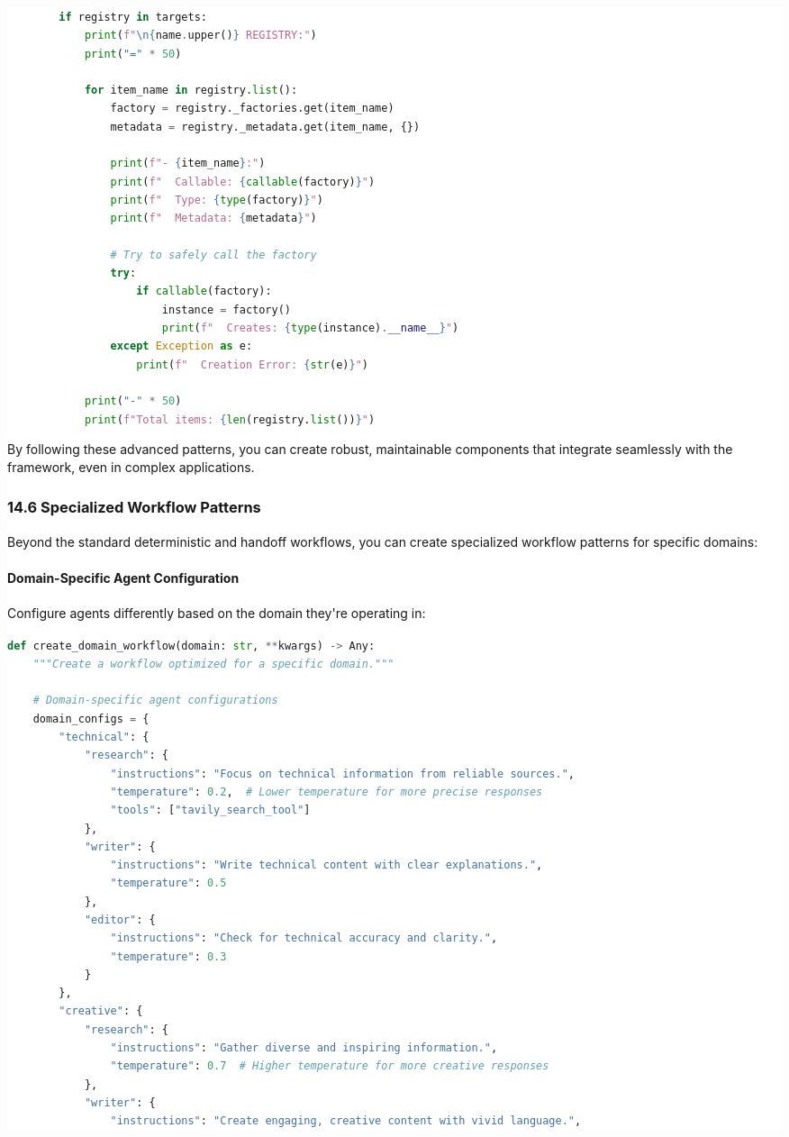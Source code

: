 ```python
        if registry in targets:
            print(f"\n{name.upper()} REGISTRY:")
            print("=" * 50)
            
            for item_name in registry.list():
                factory = registry._factories.get(item_name)
                metadata = registry._metadata.get(item_name, {})
                
                print(f"- {item_name}:")
                print(f"  Callable: {callable(factory)}")
                print(f"  Type: {type(factory)}")
                print(f"  Metadata: {metadata}")
                
                # Try to safely call the factory
                try:
                    if callable(factory):
                        instance = factory()
                        print(f"  Creates: {type(instance).__name__}")
                except Exception as e:
                    print(f"  Creation Error: {str(e)}")
            
            print("-" * 50)
            print(f"Total items: {len(registry.list())}")
```

By following these advanced patterns, you can create robust, maintainable components that integrate seamlessly with the framework, even in complex applications.

### 14.6 Specialized Workflow Patterns

Beyond the standard deterministic and handoff workflows, you can create specialized workflow patterns for specific domains:

#### Domain-Specific Agent Configuration

Configure agents differently based on the domain they're operating in:

```python
def create_domain_workflow(domain: str, **kwargs) -> Any:
    """Create a workflow optimized for a specific domain."""
    
    # Domain-specific agent configurations
    domain_configs = {
        "technical": {
            "research": {
                "instructions": "Focus on technical information from reliable sources.",
                "temperature": 0.2,  # Lower temperature for more precise responses
                "tools": ["tavily_search_tool"]
            },
            "writer": {
                "instructions": "Write technical content with clear explanations.",
                "temperature": 0.5
            },
            "editor": {
                "instructions": "Check for technical accuracy and clarity.",
                "temperature": 0.3
            }
        },
        "creative": {
            "research": {
                "instructions": "Gather diverse and inspiring information.",
                "temperature": 0.7  # Higher temperature for more creative responses
            },
            "writer": {
                "instructions": "Create engaging, creative content with vivid language.",
```